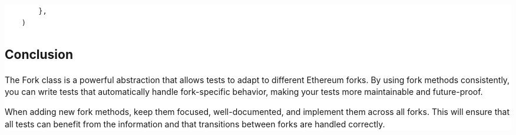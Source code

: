 ```python
        },
    )
```

## Conclusion

The Fork class is a powerful abstraction that allows tests to adapt to different Ethereum forks. By using fork methods consistently, you can write tests that automatically handle fork-specific behavior, making your tests more maintainable and future-proof.

When adding new fork methods, keep them focused, well-documented, and implement them across all forks. This will ensure that all tests can benefit from the information and that transitions between forks are handled correctly.
